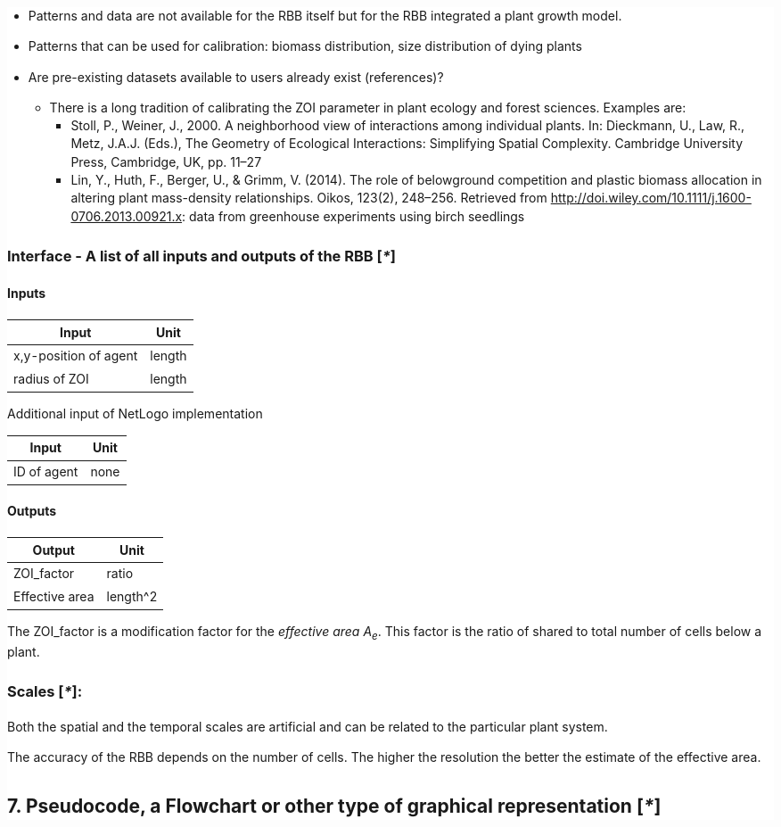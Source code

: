 - Patterns and data are not available for the RBB itself but for the RBB integrated a plant growth model.
- Patterns that can be used for calibration: biomass distribution, size distribution of dying plants 

- Are pre-existing datasets available to users already exist (references)?
  + There is a long tradition of calibrating the ZOI parameter in plant ecology and forest sciences. Examples are:
    + Stoll, P., Weiner, J., 2000. A neighborhood view of interactions among individual plants. In: Dieckmann, U., Law, R., Metz, J.A.J. (Eds.), The Geometry of Ecological Interactions: Simplifying Spatial Complexity. Cambridge University Press, Cambridge, UK, pp. 11–27
    + Lin, Y., Huth, F., Berger, U., & Grimm, V. (2014). The role of belowground competition and plastic biomass allocation in altering plant mass-density relationships. Oikos, 123(2), 248–256. Retrieved from http://doi.wiley.com/10.1111/j.1600-0706.2013.00921.x: data from greenhouse experiments using birch seedlings


### Interface - A list of all inputs and outputs of the RBB [_*_]
#### Inputs

| Input                 | Unit   |
|-----------------------|--------|
| x,y-position of agent | length |
| radius of ZOI         | length |

Additional input of NetLogo implementation

| Input | Unit |
| -------- | -------- |
| ID of agent     | none     |

#### Outputs

| Output         | Unit     |
|----------------|----------|
| ZOI_factor     | ratio    |
| Effective area | length^2 |
 
The ZOI_factor is a modification factor for the *effective area* $A_e$.
This factor is the ratio of shared to total number of cells below a plant.

### Scales [_*_]:

Both the spatial and the temporal scales are artificial and can be related to the particular plant system. 

The accuracy of the RBB depends on the number of cells. 
The higher the resolution the better the estimate of the effective area.

## 7. Pseudocode, a Flowchart or other type of graphical representation [_*_] 


[^Weiner2001]: Weiner J, Stoll P, Muller-Landau H, Jasentuliyana A (2001): The Effects of Density, Spatial Pattern, and Competitive Symmetry on Size Variation in Simulated Plant Populations
[^Berger2008]: Berger U, Piou C, Schiffers K, Grimm V (2008): Competition among plants: Concepts, individual-based modelling approaches, and a proposal for a future research strategy. Perspectives in Plant Ecology, Evolution and Systematics.  9: 121-135
[^Pretzsch2009]: Pretzsch (2009): Forest Dynamics, Growth and Yield - From Measurement to Model. Springer Berlin (Verlag).
[^Czaran1998]: Czárán T (1998): Spatiotemporal models of population and community dynamics. Vol. 21. Springer Science & Business Media, 1998.
[^Piou2007]: Piou C, Berger U, Hildenbrandt H, Grimm V, Diele K, D’Lima C (2007): Simulating cryptic movements of a mangrove crab: recovery phenomena after small scale fishery. Ecological Modelling. 205: 110-122
[^Lin2012]: Lin Y, Berger U, Grimm V, Ji Q-R (2012): Differences between symmetric and asymmetric facilitation matter: exploring the interplay between modes of positive and negative plant interactions. Journal of Ecology.